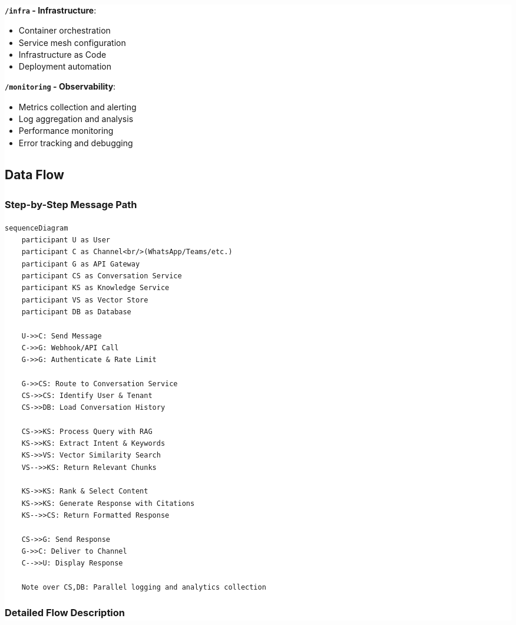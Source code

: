 **`/infra` - Infrastructure**:
- Container orchestration
- Service mesh configuration
- Infrastructure as Code
- Deployment automation

**`/monitoring` - Observability**:
- Metrics collection and alerting
- Log aggregation and analysis
- Performance monitoring
- Error tracking and debugging

## Data Flow

### Step-by-Step Message Path

```mermaid
sequenceDiagram
    participant U as User
    participant C as Channel<br/>(WhatsApp/Teams/etc.)
    participant G as API Gateway
    participant CS as Conversation Service
    participant KS as Knowledge Service
    participant VS as Vector Store
    participant DB as Database

    U->>C: Send Message
    C->>G: Webhook/API Call
    G->>G: Authenticate & Rate Limit

    G->>CS: Route to Conversation Service
    CS->>CS: Identify User & Tenant
    CS->>DB: Load Conversation History

    CS->>KS: Process Query with RAG
    KS->>KS: Extract Intent & Keywords
    KS->>VS: Vector Similarity Search
    VS-->>KS: Return Relevant Chunks

    KS->>KS: Rank & Select Content
    KS->>KS: Generate Response with Citations
    KS-->>CS: Return Formatted Response

    CS->>G: Send Response
    G->>C: Deliver to Channel
    C-->>U: Display Response

    Note over CS,DB: Parallel logging and analytics collection
```

### Detailed Flow Description
